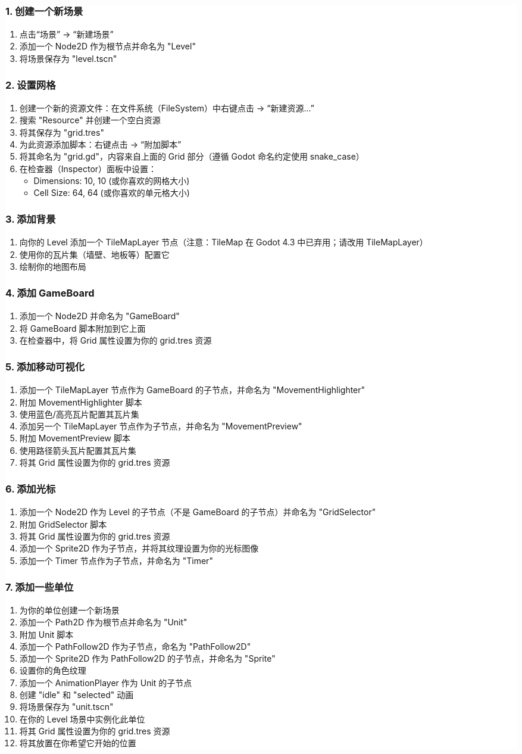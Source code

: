 ### 1. 创建一个新场景

1.  点击“场景” → “新建场景”
2.  添加一个 Node2D 作为根节点并命名为 "Level"
3.  将场景保存为 "level.tscn"

### 2. 设置网格

1.  创建一个新的资源文件：在文件系统（FileSystem）中右键点击 → “新建资源...”
2.  搜索 "Resource" 并创建一个空白资源
3.  将其保存为 "grid.tres"
4.  为此资源添加脚本：右键点击 → “附加脚本”
5.  将其命名为 "grid.gd"，内容来自上面的 Grid 部分（遵循 Godot 命名约定使用 snake_case）
6.  在检查器（Inspector）面板中设置：
    *   Dimensions: 10, 10 (或你喜欢的网格大小)
    *   Cell Size: 64, 64 (或你喜欢的单元格大小)

### 3. 添加背景

1.  向你的 Level 添加一个 TileMapLayer 节点（注意：TileMap 在 Godot 4.3 中已弃用；请改用 TileMapLayer）
2.  使用你的瓦片集（墙壁、地板等）配置它
3.  绘制你的地图布局

### 4. 添加 GameBoard

1.  添加一个 Node2D 并命名为 "GameBoard"
2.  将 GameBoard 脚本附加到它上面
3.  在检查器中，将 Grid 属性设置为你的 grid.tres 资源

### 5. 添加移动可视化

1.  添加一个 TileMapLayer 节点作为 GameBoard 的子节点，并命名为 "MovementHighlighter"
2.  附加 MovementHighlighter 脚本
3.  使用蓝色/高亮瓦片配置其瓦片集
4.  添加另一个 TileMapLayer 节点作为子节点，并命名为 "MovementPreview"
5.  附加 MovementPreview 脚本
6.  使用路径箭头瓦片配置其瓦片集
7.  将其 Grid 属性设置为你的 grid.tres 资源

### 6. 添加光标

1.  添加一个 Node2D 作为 Level 的子节点（不是 GameBoard 的子节点）并命名为 "GridSelector"
2.  附加 GridSelector 脚本
3.  将其 Grid 属性设置为你的 grid.tres 资源
4.  添加一个 Sprite2D 作为子节点，并将其纹理设置为你的光标图像
5.  添加一个 Timer 节点作为子节点，并命名为 "Timer"

### 7. 添加一些单位

1.  为你的单位创建一个新场景
2.  添加一个 Path2D 作为根节点并命名为 "Unit"
3.  附加 Unit 脚本
4.  添加一个 PathFollow2D 作为子节点，命名为 "PathFollow2D"
5.  添加一个 Sprite2D 作为 PathFollow2D 的子节点，并命名为 "Sprite"
6.  设置你的角色纹理
7.  添加一个 AnimationPlayer 作为 Unit 的子节点
8.  创建 "idle" 和 "selected" 动画
9.  将场景保存为 "unit.tscn"
10. 在你的 Level 场景中实例化此单位
11. 将其 Grid 属性设置为你的 grid.tres 资源
12. 将其放置在你希望它开始的位置
